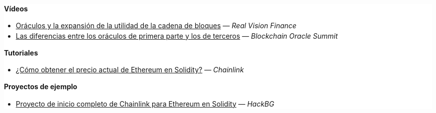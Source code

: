 **Vídeos**

- [Oráculos y la expansión de la utilidad de la cadena de bloques](https://youtu.be/BVUZpWa8vpw) — _Real Vision Finance_
- [Las diferencias entre los oráculos de primera parte y los de terceros](https://blockchainoraclesummit.io/first-party-vs-third-party-oracles/) — _Blockchain Oracle Summit_

**Tutoriales**

- [¿Cómo obtener el precio actual de Ethereum en Solidity?](https://blog.chain.link/fetch-current-crypto-price-data-solidity/) — _Chainlink_

**Proyectos de ejemplo**

- [Proyecto de inicio completo de Chainlink para Ethereum en Solidity](https://github.com/hackbg/chainlink-fullstack) — _HackBG_

